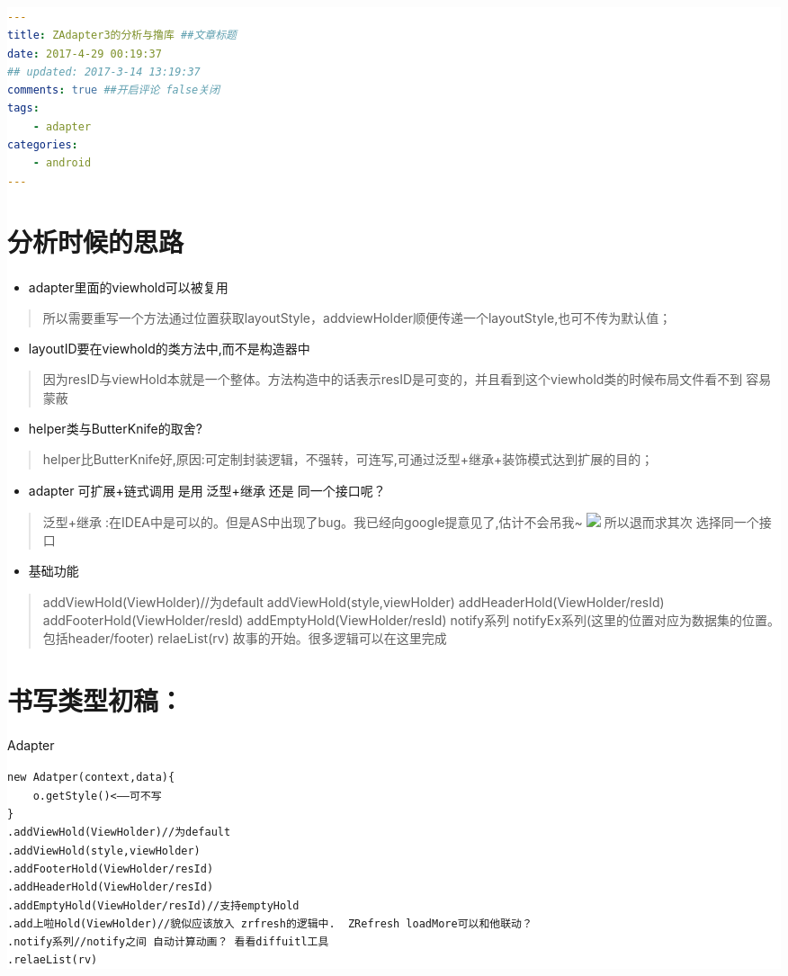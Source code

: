 ```yaml
---
title: ZAdapter3的分析与撸库 ##文章标题
date: 2017-4-29 00:19:37
## updated: 2017-3-14 13:19:37
comments: true ##开启评论 false关闭
tags:
    - adapter
categories:
    - android
---
```


# 分析时候的思路

* adapter里面的viewhold可以被复用
> 所以需要重写一个方法通过位置获取layoutStyle，addviewHolder顺便传递一个layoutStyle,也可不传为默认值；
* layoutID要在viewhold的类方法中,而不是构造器中 
>   因为resID与viewHold本就是一个整体。方法构造中的话表示resID是可变的，并且看到这个viewhold类的时候布局文件看不到 容易蒙蔽
* helper类与ButterKnife的取舍?
> helper比ButterKnife好,原因:可定制封装逻辑，不强转，可连写,可通过泛型+继承+装饰模式达到扩展的目的；
* adapter 可扩展+链式调用  是用 泛型+继承 还是 同一个接口呢？
> 泛型+继承 :在IDEA中是可以的。但是AS中出现了bug。我已经向google提意见了,估计不会吊我~
> ![](https://ww2.sinaimg.cn/large/006tNc79gy1ff2v3z7mq0j31a20cewg6.jpg)
> 所以退而求其次 选择同一个接口

* 基础功能 
> addViewHold(ViewHolder)//为default
> addViewHold(style,viewHolder)
> addHeaderHold(ViewHolder/resId)
> addFooterHold(ViewHolder/resId)
> addEmptyHold(ViewHolder/resId)
> notify系列
> notifyEx系列(这里的位置对应为数据集的位置。包括header/footer)
> relaeList(rv) 故事的开始。很多逻辑可以在这里完成  



# 书写类型初稿：
Adapter
```
new Adatper(context,data){
	o.getStyle()<——可不写
}
.addViewHold(ViewHolder)//为default
.addViewHold(style,viewHolder)
.addFooterHold(ViewHolder/resId)
.addHeaderHold(ViewHolder/resId)
.addEmptyHold(ViewHolder/resId)//支持emptyHold
.add上啦Hold(ViewHolder)//貌似应该放入 zrfresh的逻辑中.  ZRefresh loadMore可以和他联动？
.notify系列//notify之间 自动计算动画？ 看看diffuitl工具
.relaeList(rv)
```
